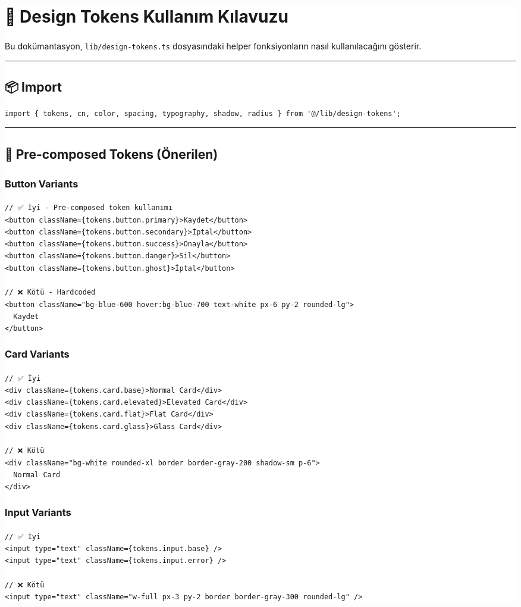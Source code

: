 # 🎨 Design Tokens Kullanım Kılavuzu

Bu dokümantasyon, `lib/design-tokens.ts` dosyasındaki helper fonksiyonların nasıl kullanılacağını gösterir.

---

## 📦 Import

```tsx
import { tokens, cn, color, spacing, typography, shadow, radius } from '@/lib/design-tokens';
```

---

## 🎯 Pre-composed Tokens (Önerilen)

### **Button Variants**

```tsx
// ✅ İyi - Pre-composed token kullanımı
<button className={tokens.button.primary}>Kaydet</button>
<button className={tokens.button.secondary}>İptal</button>
<button className={tokens.button.success}>Onayla</button>
<button className={tokens.button.danger}>Sil</button>
<button className={tokens.button.ghost}>İptal</button>

// ❌ Kötü - Hardcoded
<button className="bg-blue-600 hover:bg-blue-700 text-white px-6 py-2 rounded-lg">
  Kaydet
</button>
```

### **Card Variants**

```tsx
// ✅ İyi
<div className={tokens.card.base}>Normal Card</div>
<div className={tokens.card.elevated}>Elevated Card</div>
<div className={tokens.card.flat}>Flat Card</div>
<div className={tokens.card.glass}>Glass Card</div>

// ❌ Kötü
<div className="bg-white rounded-xl border border-gray-200 shadow-sm p-6">
  Normal Card
</div>
```

### **Input Variants**

```tsx
// ✅ İyi
<input type="text" className={tokens.input.base} />
<input type="text" className={tokens.input.error} />

// ❌ Kötü
<input type="text" className="w-full px-3 py-2 border border-gray-300 rounded-lg" />
```
